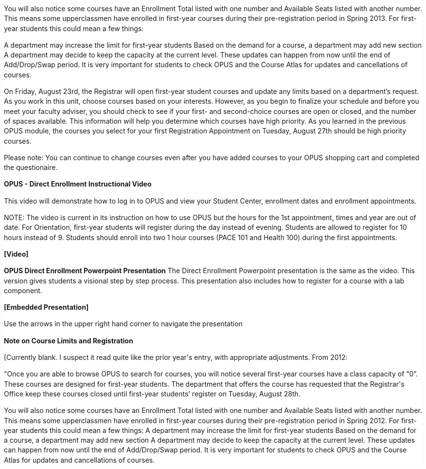 You will also notice some courses have an Enrollment Total listed with one number and Available Seats listed with another number. This means some upperclassmen have enrolled in first-year courses during their pre-registration period in Spring 2013. For first-year students this could mean a few things:

A department may increase the limit for first-year students
Based on the demand for a course, a department may add new section
A department may decide to keep the capacity at the current level.
These updates can happen from now until the end of Add/Drop/Swap period. It is very important for students to check OPUS and the Course Atlas for updates and cancellations of courses.

On Friday, August 23rd, the Registrar will open first-year student courses and update any limits based on a department’s request. As you work in this unit, choose courses based on your interests. However, as you begin to finalize your schedule and before you meet your faculty adviser, you should check to see if your first- and second-choice courses are open or closed, and the number of spaces available. This information will help you determine which courses have high priority. As you learned in the previous OPUS module, the courses you select for your first Registration Appointment on Tuesday, August 27th should be high priority courses.

Please note: You can continue to change courses even after you have added courses to your OPUS shopping cart and completed the questionaire.

**OPUS - Direct Enrollment Instructional Video**

This video will demonstrate how to log in to OPUS and view your Student Center, enrollment dates and enrollment appointments.

NOTE: The video is current in its instruction on how to use OPUS but the hours for the 1st appointment, times and year are out of date. For Orientation, first-year students will register during the day instead of evening. Students are allowed to register for 10 hours instead of 9. Students should enroll into two 1 hour courses (PACE 101 and Health 100) during the first appointments.

**[Video]**
 
**OPUS Direct Enrollment Powerpoint Presentation**
The Direct Enrollment Powerpoint presentation is the same as the video. This version gives students a visional step by step process. This presentation also includes how to register for a course with a lab component.

**[Embedded Presentation]**

Use the arrows in the upper right hand corner to navigate the presentation

**Note on Course Limits and Registration**

[Currently blank. I suspect it read quite like the prior year's entry, with appropriate adjustments. From 2012: 

"Once you are able to browse OPUS to search for courses, you will notice several first-year courses have a class capacity of “0”. These courses are designed for first-year students. The department that offers the course has requested that the Registrar's Office keep these courses closed until first-year students’ register on Tuesday, August 28th.

You will also notice some courses have an Enrollment Total listed with one number and Available Seats listed with another number. This means some upperclassmen have enrolled in first-year courses during their pre-registration period in Spring 2012. For first-year students this could mean a few things:
A department may increase the limit for first-year students
Based on the demand for a course, a department may add new section
A department may decide to keep the capacity at the current level.
These updates can happen from now until the end of Add/Drop/Swap period. It is very important for students to check OPUS and the Course Atlas for updates and cancellations of courses.
